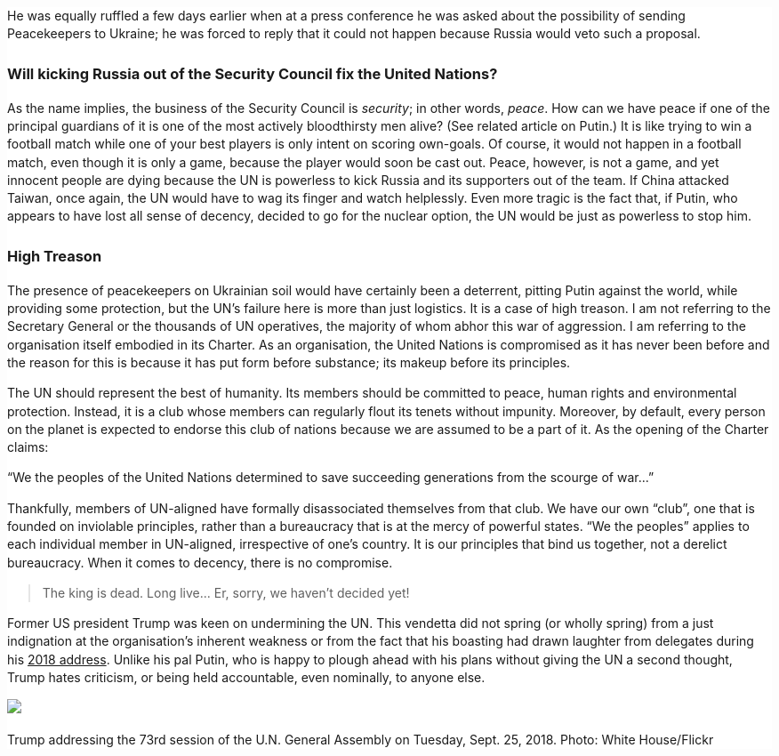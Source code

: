 He was equally ruffled a few days earlier when at a press conference he was asked about the possibility of sending Peacekeepers to Ukraine; he was forced to reply that it could not happen because Russia would veto such a proposal.

### **Will kicking Russia out of the Security Council fix the United Nations?**

As the name implies, the business of the Security Council is _security_; in other words, _peace_. How can we have peace if one of the principal guardians of it is one of the most actively bloodthirsty men alive? (See related article on Putin.) It is like trying to win a football match while one of your best players is only intent on scoring own-goals. Of course, it would not happen in a football match, even though it is only a game, because the player would soon be cast out. Peace, however, is not a game, and yet innocent people are dying because the UN is powerless to kick Russia and its supporters out of the team. If China attacked Taiwan, once again, the UN would have to wag its finger and watch helplessly. Even more tragic is the fact that, if Putin, who appears to have lost all sense of decency, decided to go for the nuclear option, the UN would be just as powerless to stop him.

### **High Treason**

The presence of peacekeepers on Ukrainian soil would have certainly been a deterrent, pitting Putin against the world, while providing some protection, but the UN’s failure here is more than just logistics. It is a case of high treason. I am not referring to the Secretary General or the thousands of UN operatives, the majority of whom abhor this war of aggression. I am referring to the organisation itself embodied in its Charter. As an organisation, the United Nations is compromised as it has never been before and the reason for this is because it has put form before substance; its makeup before its principles.

The UN should represent the best of humanity. Its members should be committed to peace, human rights and environmental protection. Instead, it is a club whose members can regularly flout its tenets without impunity. Moreover, by default, every person on the planet is expected to endorse this club of nations because we are assumed to be a part of it. As the opening of the Charter claims:

“We the peoples of the United Nations determined to save succeeding generations from the scourge of war...”

Thankfully, members of UN-aligned have formally disassociated themselves from that club. We have our own “club”, one that is founded on inviolable principles, rather than a bureaucracy that is at the mercy of powerful states. “We the peoples” applies to each individual member in UN-aligned, irrespective of one’s country. It is our principles that bind us together, not a derelict bureaucracy. When it comes to decency, there is no compromise.

> The king is dead. Long live... Er, sorry, we haven’t decided yet!

Former US president Trump was keen on undermining the UN. This vendetta did not spring (or wholly spring) from a just indignation at the organisation’s inherent weakness or from the fact that his boasting had drawn laughter from delegates during his [2018 address](https://www.youtube.com/watch?v=-z4y8OJxlK8). Unlike his pal Putin, who is happy to plough ahead with his plans without giving the UN a second thought, Trump hates criticism, or being held accountable, even nominally, to anyone else.

![](/images/trump-undermining-UN-1024x683.jpg)

Trump addressing the 73rd session of the U.N. General Assembly on Tuesday, Sept. 25, 2018. Photo: White House/Flickr
